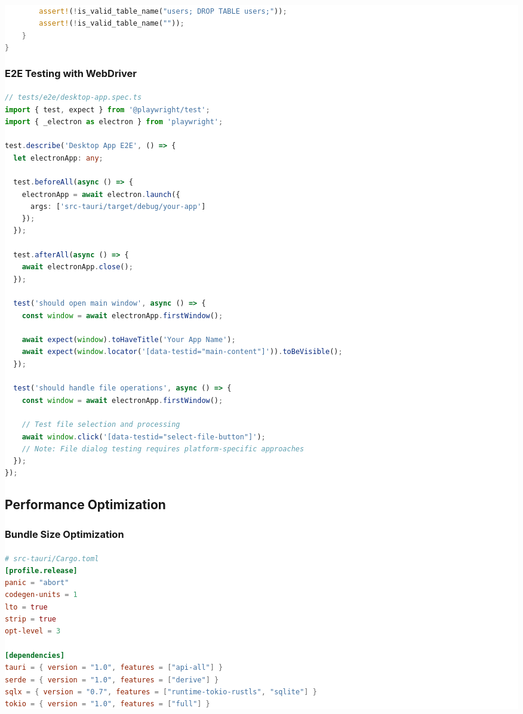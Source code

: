 ```rust
        assert!(!is_valid_table_name("users; DROP TABLE users;"));
        assert!(!is_valid_table_name(""));
    }
}
```

### E2E Testing with WebDriver
```typescript
// tests/e2e/desktop-app.spec.ts
import { test, expect } from '@playwright/test';
import { _electron as electron } from 'playwright';

test.describe('Desktop App E2E', () => {
  let electronApp: any;

  test.beforeAll(async () => {
    electronApp = await electron.launch({
      args: ['src-tauri/target/debug/your-app']
    });
  });

  test.afterAll(async () => {
    await electronApp.close();
  });

  test('should open main window', async () => {
    const window = await electronApp.firstWindow();

    await expect(window).toHaveTitle('Your App Name');
    await expect(window.locator('[data-testid="main-content"]')).toBeVisible();
  });

  test('should handle file operations', async () => {
    const window = await electronApp.firstWindow();

    // Test file selection and processing
    await window.click('[data-testid="select-file-button"]');
    // Note: File dialog testing requires platform-specific approaches
  });
});
```

## Performance Optimization

### Bundle Size Optimization
```toml
# src-tauri/Cargo.toml
[profile.release]
panic = "abort"
codegen-units = 1
lto = true
strip = true
opt-level = 3

[dependencies]
tauri = { version = "1.0", features = ["api-all"] }
serde = { version = "1.0", features = ["derive"] }
sqlx = { version = "0.7", features = ["runtime-tokio-rustls", "sqlite"] }
tokio = { version = "1.0", features = ["full"] }
```
